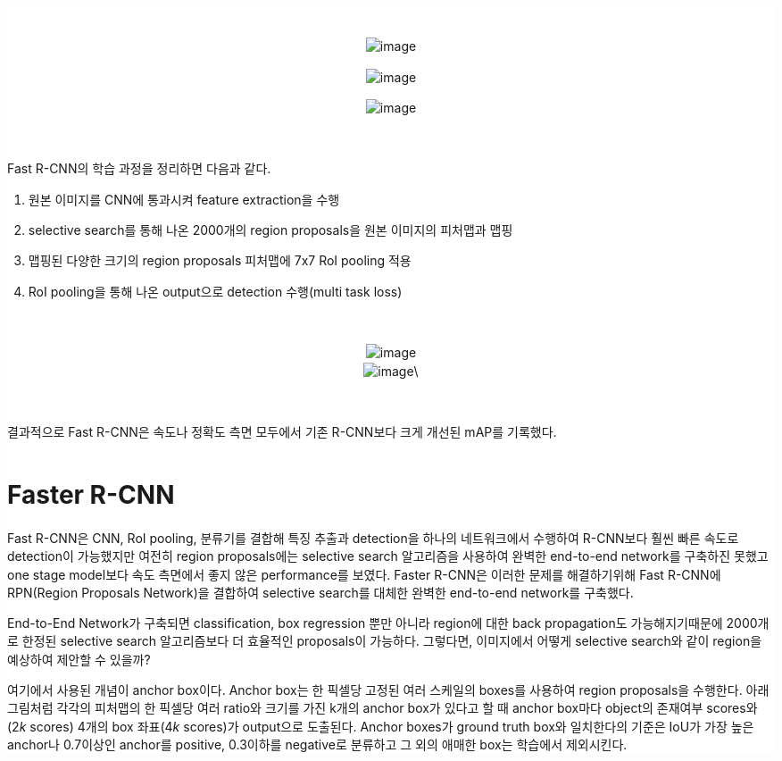 <br> 
<div align="center">
  <p>
  <img width="500" alt="image" src="https://github.com/Hyeonseung0103/Hyeonseung0103.github.io/assets/97672187/a12312fb-2d42-4850-bf1a-078d715be168">
  </p>
  <p>
  <img width="500" alt="image" src="https://github.com/Hyeonseung0103/Hyeonseung0103.github.io/assets/97672187/ecf36288-8f1f-4017-89a8-b251ef7459c7">
  </p>
  <p>
  <img width="450" alt="image" src="https://github.com/Hyeonseung0103/Hyeonseung0103.github.io/assets/97672187/6b7d4f67-7234-4a08-9a28-a5fb794dc05a">
  </p>
</div>
<br>

Fast R-CNN의 학습 과정을 정리하면 다음과 같다.

1) 원본 이미지를 CNN에 통과시켜 feature extraction을 수행
   
2) selective search를 통해 나온 2000개의 region proposals을 원본 이미지의 피처맵과 맵핑

3) 맵핑된 다양한 크기의 region proposals 피처맵에 7x7 RoI pooling 적용

4) RoI pooling을 통해 나온 output으로 detection 수행(multi task loss)


<br> 
<div align="center">
  <p>
  <img width="700" alt="image" src="https://github.com/Hyeonseung0103/Hyeonseung0103.github.io/assets/97672187/19f94db4-a3da-4c4f-b07a-b4af21e67fa2">
  <br>
  <img width="300" alt="image" src="https://github.com/Hyeonseung0103/Hyeonseung0103.github.io/assets/97672187/95ca23fc-703a-4540-9348-901ee76d56e8">\
  </p>
</div>
<br>

결과적으로 Fast R-CNN은 속도나 정확도 측면 모두에서 기존 R-CNN보다 크게 개선된 mAP를 기록했다.

# Faster R-CNN
Fast R-CNN은 CNN, RoI pooling, 분류기를 결합해 특징 추출과 detection을 하나의 네트워크에서 수행하여 R-CNN보다 훨씬 빠른 속도로 detection이 가능했지만 여전히 region proposals에는 selective search 알고리즘을 사용하여 완벽한 end-to-end network를
구축하진 못했고 one stage model보다 속도 측면에서 좋지 않은 performance를 보였다. Faster R-CNN은 이러한 문제를 해결하기위해 Fast R-CNN에 RPN(Region Proposals Network)을 결합하여 selective search를 대체한
완벽한 end-to-end network를 구축했다.

End-to-End Network가 구축되면 classification, box regression 뿐만 아니라 region에 대한 back propagation도 가능해지기때문에 2000개로 한정된 selective search 알고리즘보다 더 효율적인 proposals이 가능하다.
그렇다면, 이미지에서 어떻게 selective search와 같이 region을 예상하여 제안할 수 있을까?

여기에서 사용된 개념이 anchor box이다. Anchor box는 한 픽셀당 고정된 여러 스케일의 boxes를 사용하여 region proposals을 수행한다. 아래 그림처럼 각각의 피처맵의 한 픽셀당 여러 ratio와 크기를 가진 k개의 anchor box가 있다고 할 때 anchor box마다 object의 존재여부 scores와($2k$ scores) 4개의 box 좌표($4k$ scores)가 output으로 도출된다. Anchor boxes가 ground truth box와 일치한다의 기준은 IoU가 가장 높은 anchor나 0.7이상인 anchor를 positive, 0.3이하를 negative로 분류하고 그 외의 애매한 box는 학습에서 제외시킨다.
